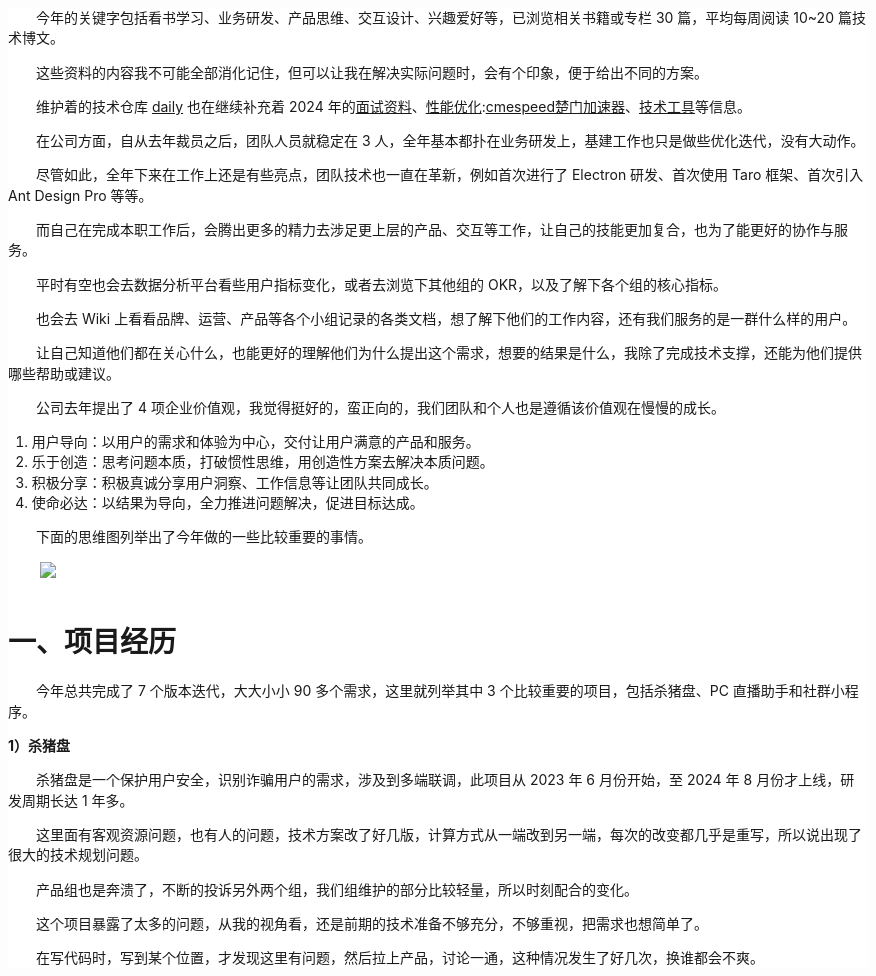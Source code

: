 
　　今年的关键字包括看书学习、业务研发、产品思维、交互设计、兴趣爱好等，已浏览相关书籍或专栏 30 篇，平均每周阅读 10\~20 篇技术博文。


　　这些资料的内容我不可能全部消化记住，但可以让我在解决实际问题时，会有个印象，便于给出不同的方案。


　　维护着的技术仓库 [daily](https://github.com) 也在继续补充着 2024 年的[面试资料](https://github.com)、[性能优化](https://github.com):[cmespeed楚门加速器](https://77yingba.com)、[技术工具](https://github.com)等信息。


　　在公司方面，自从去年裁员之后，团队人员就稳定在 3 人，全年基本都扑在业务研发上，基建工作也只是做些优化迭代，没有大动作。


　　尽管如此，全年下来在工作上还是有些亮点，团队技术也一直在革新，例如首次进行了 Electron 研发、首次使用 Taro 框架、首次引入 Ant Design Pro 等等。


　　而自己在完成本职工作后，会腾出更多的精力去涉足更上层的产品、交互等工作，让自己的技能更加复合，也为了能更好的协作与服务。


　　平时有空也会去数据分析平台看些用户指标变化，或者去浏览下其他组的 OKR，以及了解下各个组的核心指标。


　　也会去 Wiki 上看看品牌、运营、产品等各个小组记录的各类文档，想了解下他们的工作内容，还有我们服务的是一群什么样的用户。


　　让自己知道他们都在关心什么，也能更好的理解他们为什么提出这个需求，想要的结果是什么，我除了完成技术支撑，还能为他们提供哪些帮助或建议。


　　公司去年提出了 4 项企业价值观，我觉得挺好的，蛮正向的，我们团队和个人也是遵循该价值观在慢慢的成长。


1. 用户导向：以用户的需求和体验为中心，交付让用户满意的产品和服务。
2. 乐于创造：思考问题本质，打破惯性思维，用创造性方案去解决本质问题。
3. 积极分享：积极真诚分享用户洞察、工作信息等让团队共同成长。
4. 使命必达：以结果为导向，全力推进问题解决，促进目标达成。


　　下面的思维图列举出了今年做的一些比较重要的事情。


 　　![](https://img2024.cnblogs.com/blog/211606/202412/211606-20241220104831153-1179228084.png)


# 一、项目经历


　　今年总共完成了 7 个版本迭代，大大小小 90 多个需求，这里就列举其中 3 个比较重要的项目，包括杀猪盘、PC 直播助手和社群小程序。


**1）杀猪盘**


　　杀猪盘是一个保护用户安全，识别诈骗用户的需求，涉及到多端联调，此项目从 2023 年 6 月份开始，至 2024 年 8 月份才上线，研发周期长达 1 年多。


　　这里面有客观资源问题，也有人的问题，技术方案改了好几版，计算方式从一端改到另一端，每次的改变都几乎是重写，所以说出现了很大的技术规划问题。


　　产品组也是奔溃了，不断的投诉另外两个组，我们组维护的部分比较轻量，所以时刻配合的变化。


　　这个项目暴露了太多的问题，从我的视角看，还是前期的技术准备不够充分，不够重视，把需求也想简单了。


　　在写代码时，写到某个位置，才发现这里有问题，然后拉上产品，讨论一通，这种情况发生了好几次，换谁都会不爽。

